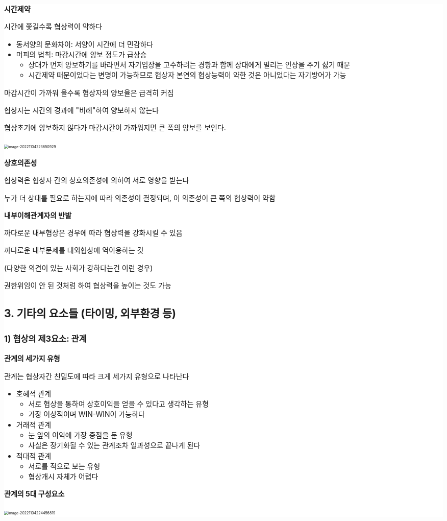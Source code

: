 

**시간제약**

시간에 쫓길수록 협상력이 약하다

- 동서양의 문화차이: 서양이 시간에 더 민감하다
- 머피의 법칙: 마감시간에 양보 정도가 급상승
  - 상대가 먼저 양보하기를 바라면서 자기입장을 고수하려는 경향과 함께 상대에게 밀리는 인상을 주기 싫기 때문
  - 시간제약 때문이었다는 변명이 가능하므로 협상자 본연의 협상능력이 약한 것은 아니었다는 자기방어가 가능

마감시간이 가까워 올수록 협상자의 양보율은 급격히 커짐

협상자는 시간의 경과에 "비례"하여 양보하지 않는다

협상초기에 양보하지 않다가 마감시간이 가까워지면 큰 폭의 양보를 보인다.

<img src="https://raw.githubusercontent.com/Neph3779/Blog-Image/forUpload/img/20221104223650.png" alt="image-20221104223650929" style="zoom:50%;" />

**상호의존성**

협상력은 협상자 간의 상호의존성에 의하여 서로 영향을 받는다

누가 더 상대를 필요로 하는지에 따라 의존성이 결정되며, 이 의존성이 큰 쪽의 협상력이 약함



**내부이해관계자의 반발**

까다로운 내부협상은 경우에 따라 협상력을 강화시킬 수 있음

까다로운 내부문제를 대외협상에 역이용하는 것

(다양한 의견이 있는 사회가 강하다는건 이런 경우)

권한위임이 안 된 것처럼 하여 협상력을 높이는 것도 가능



## 3. 기타의 요소들 (타이밍, 외부환경 등)

### 1) 협상의 제3요소: 관계

**관계의 세가지 유형**

관계는 협상자간 친밀도에 따라 크게 세가지 유형으로 나타난다

- 호혜적 관계
  - 서로 협상을 통하여 상호이익을 얻을 수 있다고 생각하는 유형
  - 가장 이상적이며 WIN-WIN이 가능하다
- 거래적 관계
  - 눈 앞의 이익에 가장 중점을 둔 유형
  - 사실은 장기화될 수 있는 관계조차 일과성으로 끝나게 된다
- 적대적 관계
  - 서로를 적으로 보는 유형
  - 협상개시 자체가 어렵다



**관계의 5대 구성요소**

<img src="https://raw.githubusercontent.com/Neph3779/Blog-Image/forUpload/img/20221104224456.png" alt="image-20221104224456819" style="zoom:50%;" />
